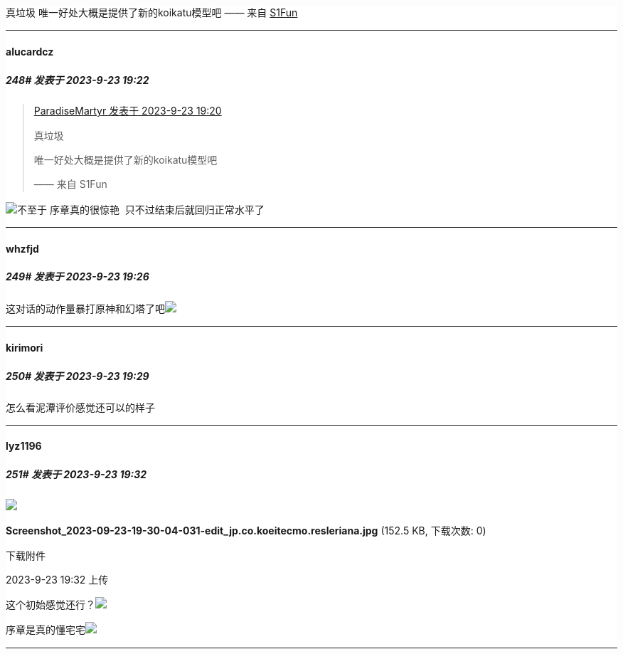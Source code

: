 真垃圾
唯一好处大概是提供了新的koikatu模型吧
—— 来自 [S1Fun](https://s1fun.koalcat.com)

*****

####  alucardcz  
##### 248#       发表于 2023-9-23 19:22

<blockquote><a href="httphttps://bbs.saraba1st.com/2b/forum.php?mod=redirect&amp;goto=findpost&amp;pid=62504772&amp;ptid=2147607" target="_blank">ParadiseMartyr 发表于 2023-9-23 19:20</a>

真垃圾

唯一好处大概是提供了新的koikatu模型吧

—— 来自 S1Fun</blockquote>
<img src="https://static.saraba1st.com/image/smiley/face2017/067.png" referrerpolicy="no-referrer">不至于 序章真的很惊艳  只不过结束后就回归正常水平了


*****

####  whzfjd  
##### 249#       发表于 2023-9-23 19:26

这对话的动作量暴打原神和幻塔了吧<img src="https://static.saraba1st.com/image/smiley/face2017/067.png" referrerpolicy="no-referrer">

*****

####  kirimori  
##### 250#       发表于 2023-9-23 19:29

怎么看泥潭评价感觉还可以的样子

*****

####  lyz1196  
##### 251#       发表于 2023-9-23 19:32

<img src="https://img.saraba1st.com/forum/202309/23/193205xaga77ywkzkjcq4a.jpg" referrerpolicy="no-referrer">

<strong>Screenshot_2023-09-23-19-30-04-031-edit_jp.co.koeitecmo.resleriana.jpg</strong> (152.5 KB, 下载次数: 0)

下载附件

2023-9-23 19:32 上传

这个初始感觉还行？<img src="https://static.saraba1st.com/image/smiley/face2017/018.png" referrerpolicy="no-referrer">

序章是真的懂宅宅<img src="https://static.saraba1st.com/image/smiley/face2017/067.png" referrerpolicy="no-referrer">


*****
